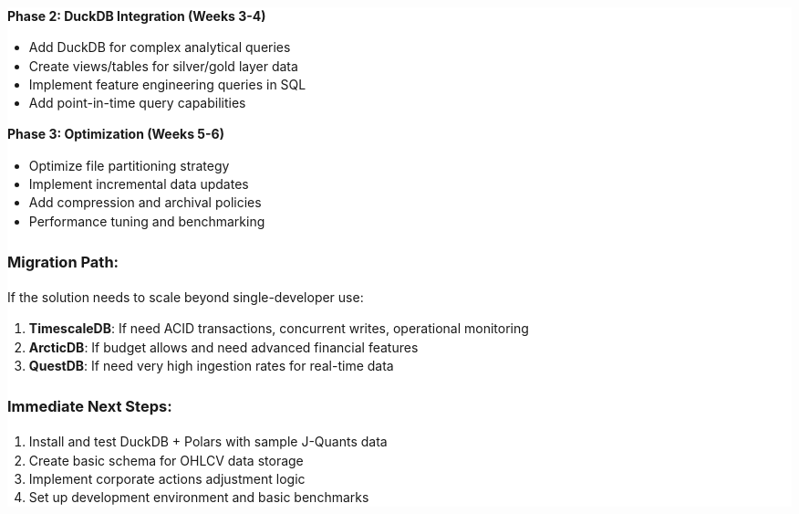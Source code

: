 **Phase 2: DuckDB Integration (Weeks 3-4)**
- Add DuckDB for complex analytical queries
- Create views/tables for silver/gold layer data
- Implement feature engineering queries in SQL
- Add point-in-time query capabilities

**Phase 3: Optimization (Weeks 5-6)**
- Optimize file partitioning strategy
- Implement incremental data updates
- Add compression and archival policies
- Performance tuning and benchmarking

### Migration Path:
If the solution needs to scale beyond single-developer use:
1. **TimescaleDB**: If need ACID transactions, concurrent writes, operational monitoring
2. **ArcticDB**: If budget allows and need advanced financial features
3. **QuestDB**: If need very high ingestion rates for real-time data

### Immediate Next Steps:
1. Install and test DuckDB + Polars with sample J-Quants data
2. Create basic schema for OHLCV data storage
3. Implement corporate actions adjustment logic
4. Set up development environment and basic benchmarks